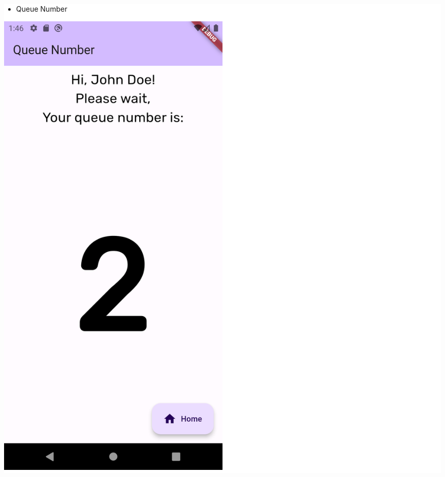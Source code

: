 - Queue Number <br/>
<p float="left">
  <img src="https://github.com/muhammad-fachrizal/queue_number/blob/main/screenshot/queue_number.png" width="50%" height="50%"> <br/>
</p>
